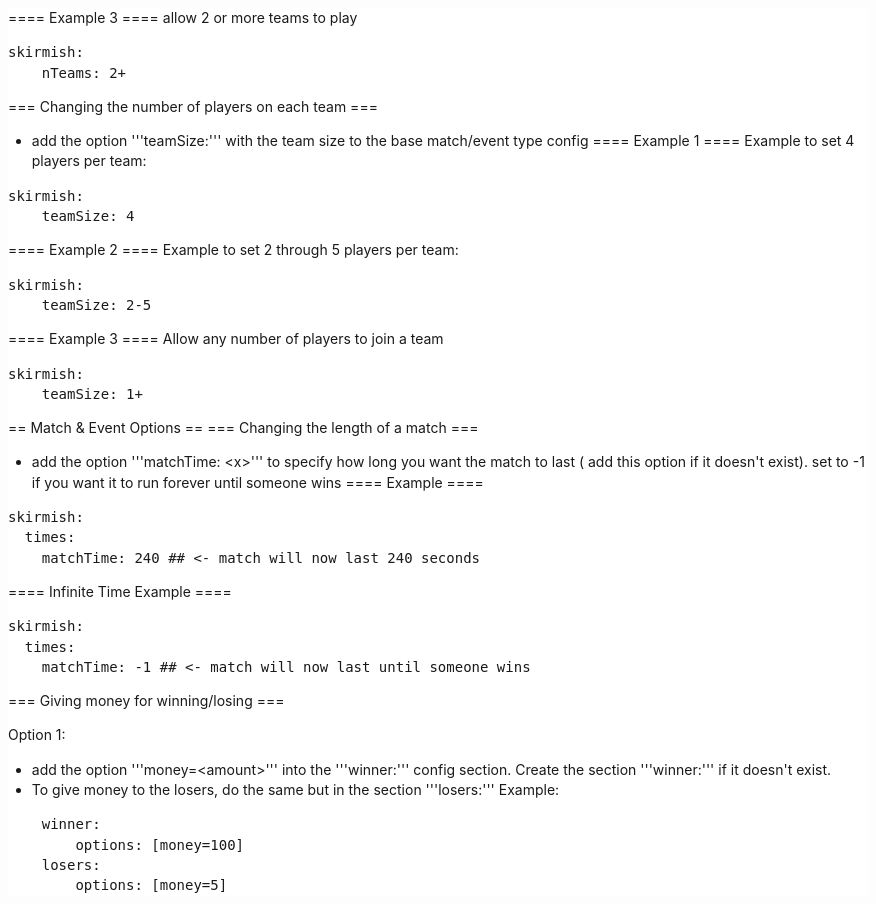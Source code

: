 ==== Example 3 ====
allow 2 or more teams to play
<pre>
skirmish:
    nTeams: 2+
</pre>

=== Changing the number of players on each team ===
* add the option '''teamSize:''' with the team size to the base match/event type config
==== Example 1 ====
Example to set 4 players per team:
<pre>
skirmish:
    teamSize: 4
</pre>

==== Example 2 ====
Example to set 2 through 5 players per team:
<pre>
skirmish:
    teamSize: 2-5
</pre>

==== Example 3 ====
Allow any number of players to join a team
<pre>
skirmish:
    teamSize: 1+
</pre>

== Match & Event Options ==
=== Changing the length of a match ===
* add the option '''matchTime: &lt;x>''' to specify how long you want the match to last ( add this option if it doesn't exist).  set to -1 if you want it to run forever until someone wins
==== Example ====
<pre>
skirmish:
  times:
    matchTime: 240 ## <- match will now last 240 seconds
</pre>

==== Infinite Time Example ====
<pre>
skirmish:
  times:
    matchTime: -1 ## <- match will now last until someone wins
</pre>

=== Giving money for winning/losing ===

Option 1:
* add the option '''money=&lt;amount>''' into the '''winner:''' config section.  Create the section '''winner:''' if it doesn't exist.
* To give money to the losers, do the same but in the section '''losers:'''
Example:
<pre>
    winner:
        options: [money=100]
    losers:
        options: [money=5]
</pre>
